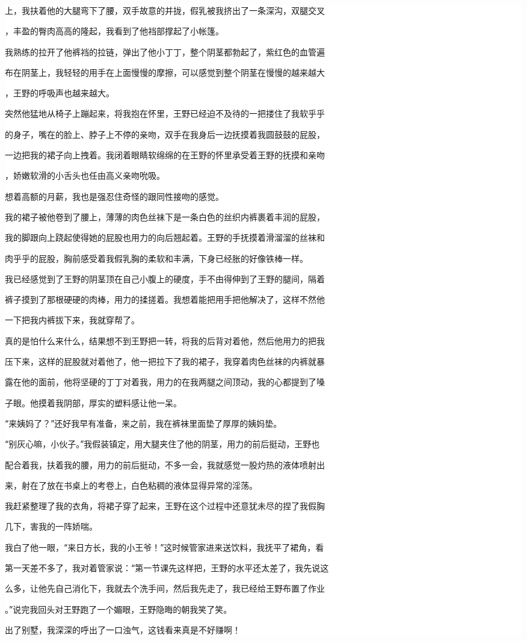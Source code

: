上，我扶着他的大腿弯下了腰，双手故意的并拢，假乳被我挤出了一条深沟，双腿交叉

，丰盈的臀肉高高的隆起，我看到了他裆部撑起了小帐篷。

我熟练的拉开了他裤裆的拉链，弹出了他小丁丁，整个阴茎都勃起了，紫红色的血管遍

布在阴茎上，我轻轻的用手在上面慢慢的摩擦，可以感觉到整个阴茎在慢慢的越来越大

，王野的呼吸声也越来越大。

突然他猛地从椅子上蹦起来，将我抱在怀里，王野已经迫不及待的一把搂住了我软乎乎

的身子，嘴在的脸上、脖子上不停的亲吻，双手在我身后一边抚摸着我圆鼓鼓的屁股，

一边把我的裙子向上拽着。我闭着眼睛软绵绵的在王野的怀里承受着王野的抚摸和亲吻

，娇嫩软滑的小舌头也任由高义亲吻吮吸。

想着高额的月薪，我也是强忍住奇怪的跟同性接吻的感觉。

我的裙子被他卷到了腰上，薄薄的肉色丝袜下是一条白色的丝织内裤裹着丰润的屁股，

我的脚跟向上跷起使得她的屁股也用力的向后翘起着。王野的手抚摸着滑溜溜的丝袜和

肉乎乎的屁股，胸前感受着我假乳胸的柔软和丰满，下身已经胀的好像铁棒一样。

我已经感觉到了王野的阴茎顶在自己小腹上的硬度，手不由得伸到了王野的腿间，隔着

裤子摸到了那根硬硬的肉棒，用力的揉搓着。我想着能把用手把他解决了，这样不然他

一下把我内裤拔下来，我就穿帮了。

真的是怕什么来什么，结果想不到王野把一转，将我的后背对着他，然后他用力的把我

压下来，这样的屁股就对着他了，他一把拉下了我的裙子，我穿着肉色丝袜的内裤就暴

露在他的面前，他将坚硬的丁丁对着我，用力的在我两腿之间顶动，我的心都提到了嗓

子眼。他摸着我阴部，厚实的塑料感让他一呆。

“来姨妈了？”还好我早有准备，来之前，我在裤袜里面垫了厚厚的姨妈垫。

“别灰心嘛，小伙子。”我假装镇定，用大腿夹住了他的阴茎，用力的前后挺动，王野也

配合着我，扶着我的腰，用力的前后挺动，不多一会，我就感觉一股灼热的液体喷射出

来，射在了放在书桌上的考卷上，白色粘稠的液体显得异常的淫荡。

我赶紧整理了我的衣角，将裙子穿了起来，王野在这个过程中还意犹未尽的捏了我假胸

几下，害我的一阵娇喘。

我白了他一眼，“来日方长，我的小王爷！”这时候管家进来送饮料，我抚平了裙角，看

第一天差不多了，我对着管家说：“第一节课先这样把，王野的水平还太差了，我先说这

么多，让他先自己消化下，我就去个洗手间，然后我先走了，我已经给王野布置了作业

。”说完我回头对王野跑了一个媚眼，王野隐晦的朝我笑了笑。

出了别墅，我深深的呼出了一口浊气，这钱看来真是不好赚啊！


